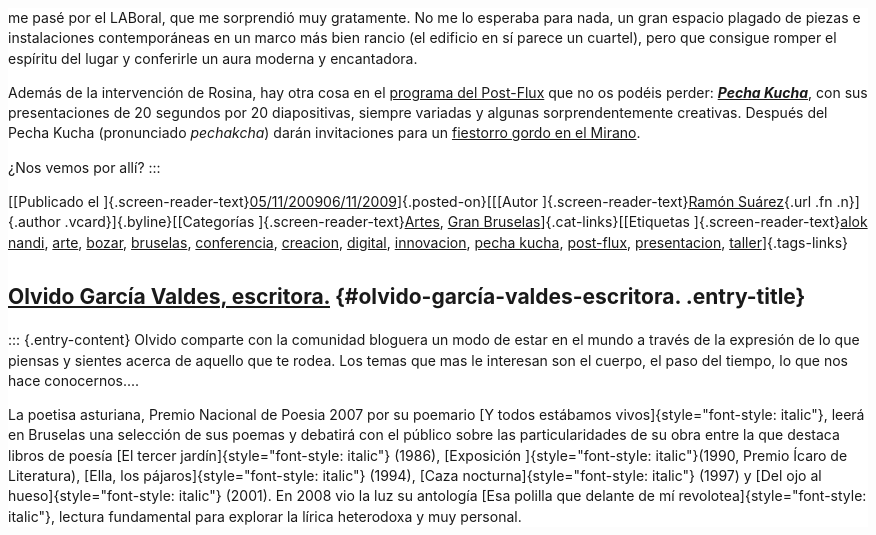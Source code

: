 me pasé por el LABoral, que me sorprendió muy gratamente. No me lo
esperaba para nada, un gran espacio plagado de piezas e instalaciones
contemporáneas en un marco más bien rancio (el edificio en sí parece un
cuartel), pero que consigue romper el espíritu del lugar y conferirle un
aura moderna y encantadora.

Además de la intervención de Rosina, hay otra cosa en el [programa del
Post-Flux](http://www.post-flux.architempo.net/site/programme/ "Programa Post-Flux")
que no os podéis perder: [***Pecha
Kucha***](http://www.post-flux.architempo.net/site/programme/pecha-kucha-night-brussels-vol-10/ "Pecha Kucha, mucho bla bla en Bruselas"),
con sus presentaciones de 20 segundos por 20 diapositivas, siempre
variadas y algunas sorprendentemente creativas. Después del Pecha Kucha
(pronunciado *pechakcha*) darán invitaciones para un [fiestorro gordo en
el
Mirano](http://www.post-flux.architempo.net/site/2009/11/01/your-entrance-for-the-party-after/ "Fiesta Post-Flux Pecha Kucha").

¿Nos vemos por allí?
:::

[[Publicado el
]{.screen-reader-text}[05/11/200906/11/2009](../../../../../index.html?p=835)]{.posted-on}[[[Autor
]{.screen-reader-text}[Ramón
Suárez](../../../../2010/04/30/index.html?author=2){.url .fn
.n}]{.author .vcard}]{.byline}[[Categorías
]{.screen-reader-text}[Artes](../../index.html), [Gran
Bruselas](../../../gran-bruselas/index.html)]{.cat-links}[[Etiquetas
]{.screen-reader-text}[alok
nandi](../../../../tag/alok-nandi/index.html),
[arte](../../../../tag/arte/index.html),
[bozar](../../../../tag/bozar/index.html),
[bruselas](../../../../tag/bruselas/index.html),
[conferencia](../../../../tag/conferencia/index.html),
[creacion](../../../../tag/creacion/index.html),
[digital](../../../../tag/digital/index.html),
[innovacion](../../../../tag/innovacion/index.html), [pecha
kucha](../../../../tag/pecha-kucha/index.html),
[post-flux](../../../../tag/post-flux/index.html),
[presentacion](../../../../tag/presentacion/index.html),
[taller](../../../../tag/taller/index.html)]{.tags-links}

[Olvido García Valdes, escritora.](../../../../../index.html?p=829) {#olvido-garcía-valdes-escritora. .entry-title}
-------------------------------------------------------------------

::: {.entry-content}
Olvido comparte con la comunidad bloguera un modo de estar en el mundo a
través de la expresión de lo que piensas y sientes acerca de aquello que
te rodea. Los temas que mas le interesan son el cuerpo, el paso del
tiempo, lo que nos hace conocernos....

La poetisa asturiana, Premio Nacional de Poesia 2007 por su poemario [Y
todos estábamos vivos]{style="font-style: italic"}, leerá en Bruselas
una selección de sus poemas y debatirá con el público sobre las
particularidades de su obra entre la que destaca libros de poesía [El
tercer jardín]{style="font-style: italic"} (1986), [Exposición
]{style="font-style: italic"}(1990, Premio Ícaro de Literatura), [Ella,
los pájaros]{style="font-style: italic"} (1994), [Caza
nocturna]{style="font-style: italic"} (1997) y [Del ojo al
hueso]{style="font-style: italic"} (2001). En 2008 vio la luz su
antología [Esa polilla que delante de mí
revolotea]{style="font-style: italic"}, lectura fundamental para
explorar la lírica heterodoxa y muy personal.
